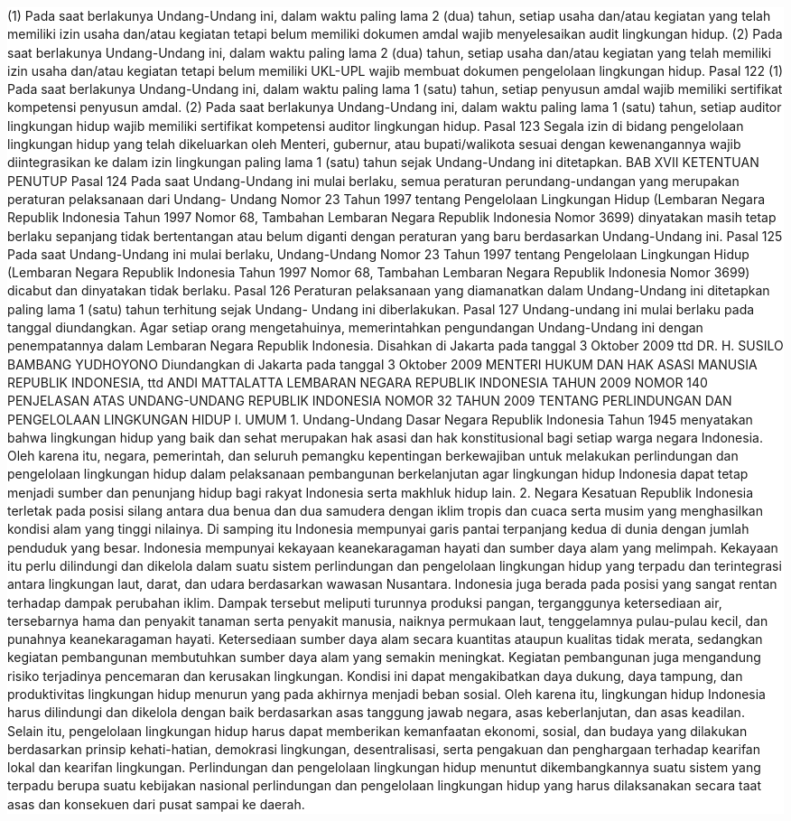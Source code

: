 (1) Pada saat berlakunya Undang-Undang ini, dalam waktu paling lama 2 (dua) tahun, setiap usaha dan/atau kegiatan yang telah memiliki izin usaha dan/atau kegiatan tetapi belum memiliki dokumen amdal wajib menyelesaikan audit lingkungan hidup.
(2) Pada saat berlakunya Undang-Undang ini, dalam waktu paling lama 2 (dua) tahun, setiap usaha dan/atau kegiatan yang telah memiliki izin usaha dan/atau kegiatan tetapi belum memiliki UKL-UPL wajib membuat dokumen pengelolaan lingkungan hidup.
Pasal 122
(1) Pada saat berlakunya Undang-Undang ini, dalam waktu paling lama 1 (satu) tahun, setiap penyusun amdal wajib memiliki sertifikat kompetensi penyusun amdal.
(2) Pada saat berlakunya Undang-Undang ini, dalam waktu paling lama 1 (satu) tahun, setiap auditor lingkungan hidup wajib memiliki sertifikat kompetensi auditor lingkungan hidup.
Pasal 123
Segala izin di bidang pengelolaan lingkungan hidup yang telah dikeluarkan oleh Menteri, gubernur, atau bupati/walikota sesuai dengan kewenangannya wajib diintegrasikan ke dalam izin lingkungan paling lama 1 (satu) tahun sejak Undang-Undang ini ditetapkan.
BAB XVII KETENTUAN PENUTUP
Pasal 124
Pada saat Undang-Undang ini mulai berlaku, semua peraturan perundang-undangan yang merupakan peraturan pelaksanaan dari Undang- Undang Nomor 23 Tahun 1997 tentang Pengelolaan Lingkungan Hidup (Lembaran Negara Republik Indonesia Tahun 1997 Nomor 68, Tambahan Lembaran Negara Republik Indonesia Nomor 3699) dinyatakan masih tetap berlaku sepanjang tidak bertentangan atau belum diganti dengan peraturan yang baru berdasarkan Undang-Undang ini.
Pasal 125
Pada saat Undang-Undang ini mulai berlaku, Undang-Undang Nomor 23 Tahun 1997 tentang Pengelolaan Lingkungan Hidup (Lembaran Negara Republik Indonesia Tahun 1997 Nomor 68, Tambahan Lembaran Negara Republik Indonesia Nomor 3699) dicabut dan dinyatakan tidak berlaku.
Pasal 126
Peraturan pelaksanaan yang diamanatkan dalam Undang-Undang ini ditetapkan paling lama 1 (satu) tahun terhitung sejak Undang- Undang ini diberlakukan.
Pasal 127
Undang-undang ini mulai berlaku pada tanggal diundangkan.
Agar setiap orang mengetahuinya, memerintahkan pengundangan Undang-Undang ini dengan penempatannya dalam Lembaran Negara Republik Indonesia. Disahkan di Jakarta pada tanggal 3 Oktober 2009 ttd DR. H. SUSILO BAMBANG YUDHOYONO Diundangkan di Jakarta pada tanggal 3 Oktober 2009 MENTERI HUKUM DAN HAK ASASI MANUSIA REPUBLIK INDONESIA, ttd ANDI MATTALATTA LEMBARAN NEGARA REPUBLIK INDONESIA TAHUN 2009 NOMOR 140 PENJELASAN ATAS UNDANG-UNDANG REPUBLIK INDONESIA NOMOR 32 TAHUN 2009 TENTANG PERLINDUNGAN DAN PENGELOLAAN LINGKUNGAN HIDUP I. UMUM 1. Undang-Undang Dasar Negara Republik Indonesia Tahun 1945 menyatakan bahwa lingkungan hidup yang baik dan sehat merupakan hak asasi dan hak konstitusional bagi setiap warga negara Indonesia. Oleh karena itu, negara, pemerintah, dan seluruh pemangku kepentingan berkewajiban untuk melakukan perlindungan dan pengelolaan lingkungan hidup dalam pelaksanaan pembangunan berkelanjutan agar lingkungan hidup Indonesia dapat tetap menjadi sumber dan penunjang hidup bagi rakyat Indonesia serta makhluk hidup lain.
2. Negara Kesatuan Republik Indonesia terletak pada posisi silang antara dua benua dan dua samudera dengan iklim tropis dan cuaca serta musim yang menghasilkan kondisi alam yang tinggi nilainya. Di samping itu Indonesia mempunyai garis pantai terpanjang kedua di dunia dengan jumlah penduduk yang besar. Indonesia mempunyai kekayaan keanekaragaman hayati dan sumber daya alam yang melimpah. Kekayaan itu perlu dilindungi dan dikelola dalam suatu sistem perlindungan dan pengelolaan lingkungan hidup yang terpadu dan terintegrasi antara lingkungan laut, darat, dan udara berdasarkan wawasan Nusantara. Indonesia juga berada pada posisi yang sangat rentan terhadap dampak perubahan iklim. Dampak tersebut meliputi turunnya produksi pangan, terganggunya ketersediaan air, tersebarnya hama dan penyakit tanaman serta penyakit manusia, naiknya permukaan laut, tenggelamnya pulau-pulau kecil, dan punahnya keanekaragaman hayati. Ketersediaan sumber daya alam secara kuantitas ataupun kualitas tidak merata, sedangkan kegiatan pembangunan membutuhkan sumber daya alam yang semakin meningkat. Kegiatan pembangunan juga mengandung risiko terjadinya pencemaran dan kerusakan lingkungan. Kondisi ini dapat mengakibatkan daya dukung, daya tampung, dan produktivitas lingkungan hidup menurun yang pada akhirnya menjadi beban sosial. Oleh karena itu, lingkungan hidup Indonesia harus dilindungi dan dikelola dengan baik berdasarkan asas tanggung jawab negara, asas keberlanjutan, dan asas keadilan. Selain itu, pengelolaan lingkungan hidup harus dapat memberikan kemanfaatan ekonomi, sosial, dan budaya yang dilakukan berdasarkan prinsip kehati-hatian, demokrasi lingkungan, desentralisasi, serta pengakuan dan penghargaan terhadap kearifan lokal dan kearifan lingkungan. Perlindungan dan pengelolaan lingkungan hidup menuntut dikembangkannya suatu sistem yang terpadu berupa suatu kebijakan nasional perlindungan dan pengelolaan lingkungan hidup yang harus dilaksanakan secara taat asas dan konsekuen dari pusat sampai ke daerah.